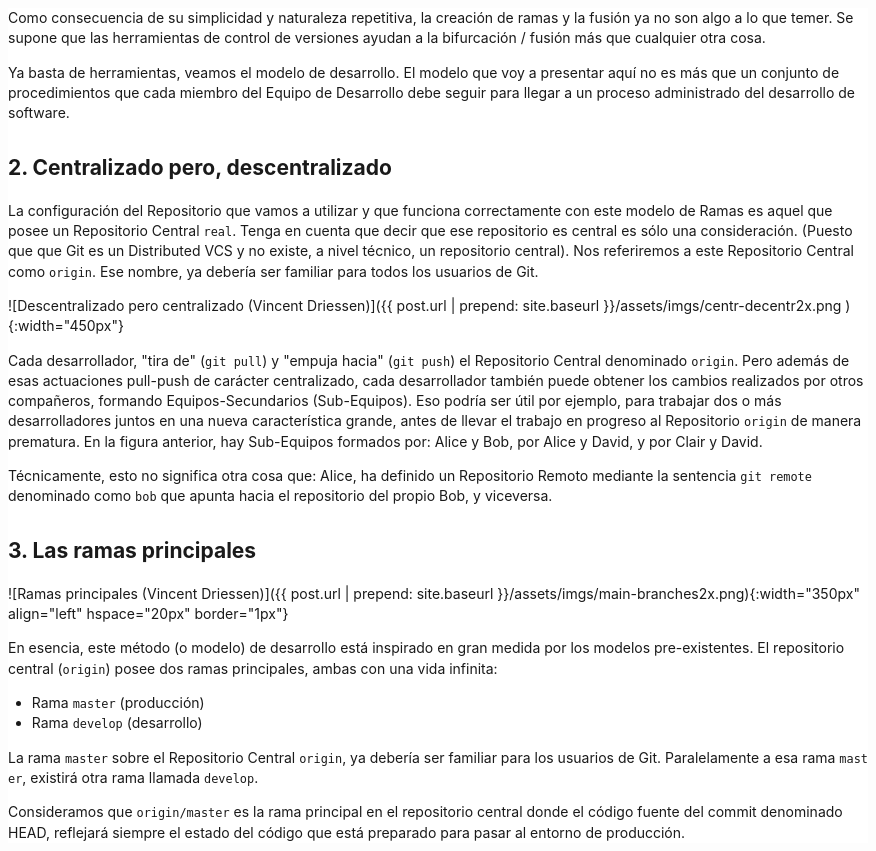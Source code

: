Como consecuencia de su simplicidad y naturaleza repetitiva, la creación de ramas y la fusión ya no son algo a lo que temer. Se supone que las herramientas de control de versiones ayudan a la bifurcación / fusión más que cualquier otra cosa.

Ya basta de herramientas, veamos el modelo de desarrollo. El modelo que voy a presentar aquí no es más que un conjunto de procedimientos que cada miembro del Equipo de Desarrollo debe seguir para llegar a un proceso  administrado del desarrollo de software.




## 2. Centralizado pero, descentralizado

La configuración del Repositorio que vamos a utilizar y que funciona correctamente con este modelo de Ramas es aquel que posee un Repositorio Central `real`. Tenga en cuenta que decir que ese repositorio es central es sólo una consideración. (Puesto que que Git es un Distributed VCS y no existe, a nivel técnico, un repositorio central). Nos referiremos a este Repositorio Central como `origin`. Ese nombre, ya debería ser familiar para todos los usuarios de Git.

![Descentralizado pero centralizado (Vincent Driessen)]({{  post.url | prepend: site.baseurl  }}/assets/imgs/centr-decentr2x.png ){:width="450px"}


Cada desarrollador, "tira de" (`git pull`) y "empuja hacia" (`git push`)  el Repositorio Central denominado  `origin`. Pero además de esas actuaciones pull-push de carácter centralizado, cada desarrollador también puede obtener los cambios realizados por otros compañeros,  formando Equipos-Secundarios (Sub-Equipos). Eso podría ser útil por ejemplo, para trabajar dos o más desarrolladores juntos en una nueva característica grande, antes de llevar el trabajo en progreso al Repositorio `origin` de manera prematura. En la figura anterior, hay Sub-Equipos formados por: Alice y Bob, por Alice y David, y por Clair y David. 


Técnicamente, esto no significa otra cosa que: Alice, ha definido un Repositorio Remoto mediante la sentencia  `git remote` denominado como `bob` que apunta hacia el repositorio del propio Bob, y viceversa.



## 3. Las ramas principales


![Ramas principales (Vincent Driessen)]({{  post.url | prepend: site.baseurl  }}/assets/imgs/main-branches2x.png){:width="350px" align="left" hspace="20px"  border="1px"}



En esencia, este método (o modelo) de desarrollo está inspirado en gran medida por los modelos pre-existentes. El repositorio central (`origin`) posee dos ramas principales, ambas con una vida infinita:

* Rama `master`   (producción)
* Rama `develop`  (desarrollo)

La rama `master` sobre el Repositorio Central `origin`, ya debería ser familiar para los usuarios de Git. Paralelamente a esa rama `master`, existirá otra rama llamada `develop`.


Consideramos que `origin/master` es la rama principal en el repositorio central donde el código fuente del commit denominado HEAD, reflejará siempre el estado del código que está preparado para pasar al entorno de producción.
